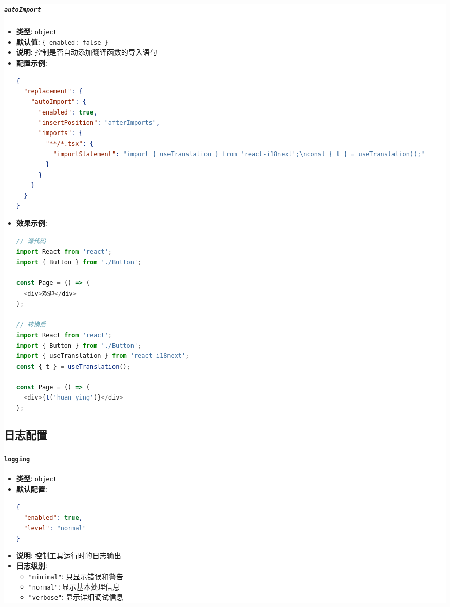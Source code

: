 ##### `autoImport`
- **类型**: `object`
- **默认值**: `{ enabled: false }`
- **说明**: 控制是否自动添加翻译函数的导入语句
- **配置示例**:
  ```json
  {
    "replacement": {
      "autoImport": {
        "enabled": true,
        "insertPosition": "afterImports",
        "imports": {
          "**/*.tsx": {
            "importStatement": "import { useTranslation } from 'react-i18next';\nconst { t } = useTranslation();"
          }
        }
      }
    }
  }
  ```
- **效果示例**:
  ```typescript
  // 源代码
  import React from 'react';
  import { Button } from './Button';
  
  const Page = () => (
    <div>欢迎</div>
  );
  
  // 转换后
  import React from 'react';
  import { Button } from './Button';
  import { useTranslation } from 'react-i18next';
  const { t } = useTranslation();
  
  const Page = () => (
    <div>{t('huan_ying')}</div>
  );
  ```

## 日志配置

#### `logging`
- **类型**: `object`
- **默认配置**:
  ```json
  {
    "enabled": true,
    "level": "normal"
  }
  ```
- **说明**: 控制工具运行时的日志输出
- **日志级别**:
  - `"minimal"`: 只显示错误和警告
  - `"normal"`: 显示基本处理信息
  - `"verbose"`: 显示详细调试信息
